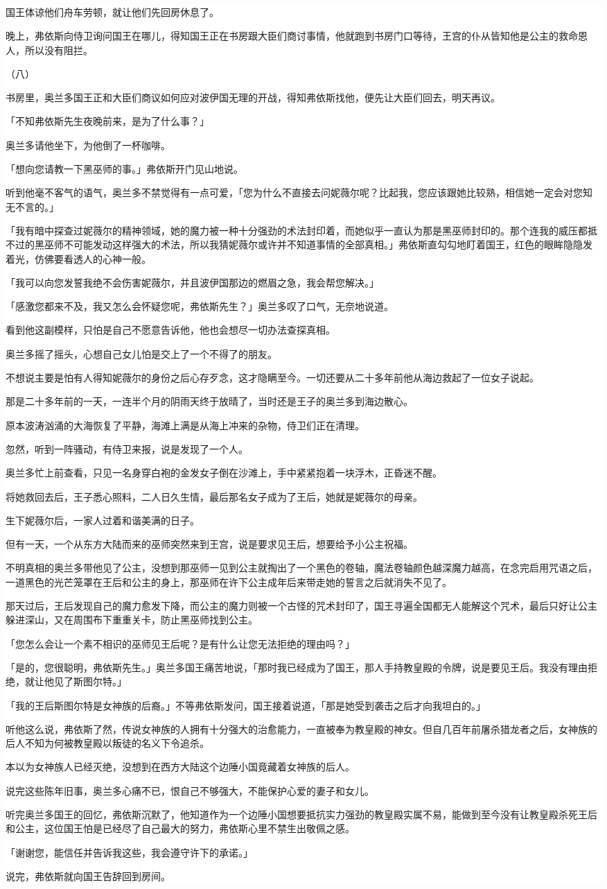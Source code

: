 国王体谅他们舟车劳顿，就让他们先回房休息了。

晚上，弗依斯向侍卫询问国王在哪儿，得知国王正在书房跟大臣们商讨事情，他就跑到书房门口等待，王宫的仆从皆知他是公主的救命恩人，所以没有阻拦。

（八）

书房里，奥兰多国王正和大臣们商议如何应对波伊国无理的开战，得知弗依斯找他，便先让大臣们回去，明天再议。

「不知弗依斯先生夜晚前来，是为了什么事？」

奥兰多请他坐下，为他倒了一杯咖啡。

「想向您请教一下黑巫师的事。」弗依斯开门见山地说。

听到他毫不客气的语气，奥兰多不禁觉得有一点可爱，「您为什么不直接去问妮薇尔呢？比起我，您应该跟她比较熟，相信她一定会对您知无不言的。」

「我有暗中探查过妮薇尔的精神领域，她的魔力被一种十分强劲的术法封印着，而她似乎一直认为那是黑巫师封印的。那个连我的威压都抵不过的黑巫师不可能发动这样强大的术法，所以我猜妮薇尔或许并不知道事情的全部真相。」弗依斯直勾勾地盯着国王，红色的眼眸隐隐发着光，仿佛要看透人的心神一般。

「我可以向您发誓我绝不会伤害妮薇尔，并且波伊国那边的燃眉之急，我会帮您解决。」

「感激您都来不及，我又怎么会怀疑您呢，弗依斯先生？」奥兰多叹了口气，无奈地说道。

看到他这副模样，只怕是自己不愿意告诉他，他也会想尽一切办法查探真相。

奥兰多摇了摇头，心想自己女儿怕是交上了一个不得了的朋友。

不想说主要是怕有人得知妮薇尔的身份之后心存歹念，这才隐瞒至今。一切还要从二十多年前他从海边救起了一位女子说起。

那是二十多年前的一天，一连半个月的阴雨天终于放晴了，当时还是王子的奥兰多到海边散心。

原本波涛汹涌的大海恢复了平静，海滩上满是从海上冲来的杂物，侍卫们正在清理。

忽然，听到一阵骚动，有侍卫来报，说是发现了一个人。

奥兰多忙上前查看，只见一名身穿白袍的金发女子倒在沙滩上，手中紧紧抱着一块浮木，正昏迷不醒。

将她救回去后，王子悉心照料，二人日久生情，最后那名女子成为了王后，她就是妮薇尔的母亲。

生下妮薇尔后，一家人过着和谐美满的日子。

但有一天，一个从东方大陆而来的巫师突然来到王宫，说是要求见王后，想要给予小公主祝福。

不明真相的奥兰多带他见了公主，没想到那巫师一见到公主就掏出了一个黑色的卷轴，魔法卷轴颜色越深魔力越高，在念完启用咒语之后，一道黑色的光芒笼罩在王后和公主的身上，那巫师在许下公主成年后来带走她的誓言之后就消失不见了。

那天过后，王后发现自己的魔力愈发下降，而公主的魔力则被一个古怪的咒术封印了，国王寻遍全国都无人能解这个咒术，最后只好让公主躲进深山，又在周围布下重重关卡，防止黑巫师找到公主。

「您怎么会让一个素不相识的巫师见王后呢？是有什么让您无法拒绝的理由吗？」

「是的，您很聪明，弗依斯先生。」奥兰多国王痛苦地说，「那时我已经成为了国王，那人手持教皇殿的令牌，说是要见王后。我没有理由拒绝，就让他见了斯图尔特。」

「我的王后斯图尔特是女神族的后裔。」不等弗依斯发问，国王接着说道，「那是她受到袭击之后才向我坦白的。」

听他这么说，弗依斯了然，传说女神族的人拥有十分强大的治愈能力，一直被奉为教皇殿的神女。但自几百年前屠杀猎龙者之后，女神族的后人不知为何被教皇殿以叛徒的名义下令追杀。

本以为女神族人已经灭绝，没想到在西方大陆这个边陲小国竟藏着女神族的后人。

说完这些陈年旧事，奥兰多心痛不已，恨自己不够强大，不能保护心爱的妻子和女儿。

听完奥兰多国王的回忆，弗依斯沉默了，他知道作为一个边陲小国想要抵抗实力强劲的教皇殿实属不易，能做到至今没有让教皇殿杀死王后和公主，这位国王怕是已经尽了自己最大的努力，弗依斯心里不禁生出敬佩之感。

「谢谢您，能信任并告诉我这些，我会遵守许下的承诺。」

说完，弗依斯就向国王告辞回到房间。
